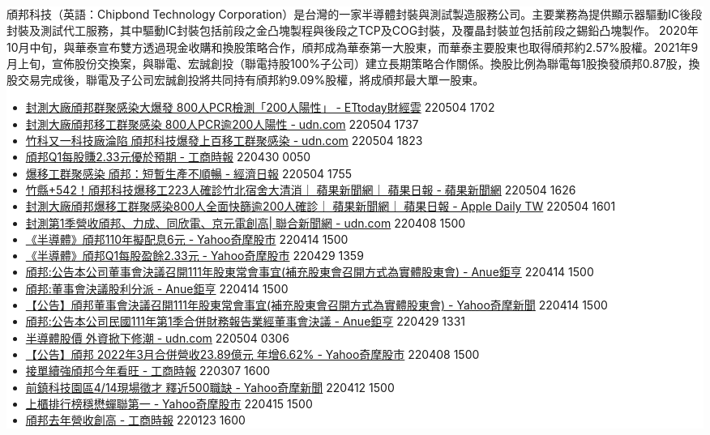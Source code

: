 頎邦科技（英語：Chipbond Technology Corporation）是台灣的一家半導體封裝與測試製造服務公司。主要業務為提供顯示器驅動IC後段封裝及測試代工服務，其中驅動IC封裝包括前段之金凸塊製程與後段之TCP及COG封裝，及覆晶封裝並包括前段之錫鉛凸塊製作。
2020年10月中旬，與華泰宣布雙方透過現金收購和換股策略合作，頎邦成為華泰第一大股東，而華泰主要股東也取得頎邦約2.57%股權。2021年9月上旬，宣佈股份交換案，與聯電、宏誠創投（聯電持股100%子公司）建立長期策略合作關係。換股比例為聯電每1股換發頎邦0.87股，換股交易完成後，聯電及子公司宏誠創投將共同持有頎邦約9.09%股權，將成頎邦最大單一股東。
- [封測大廠頎邦群聚感染大爆發 800人PCR檢測「200人陽性」 - ETtoday財經雲](https://finance.ettoday.net/news/2244027 "封測大廠頎邦群聚感染大爆發 800人PCR檢測「200人陽性」 - ETtoday財經雲") 220504 1702
- [封測大廠頎邦移工群聚感染 800人PCR逾200人陽性 - udn.com](https://udn.com/news/story/7314/6288244?from=udn-ch1_breaknews-1-cate1-news "封測大廠頎邦移工群聚感染 800人PCR逾200人陽性 - udn.com") 220504 1737
- [竹科又一科技廠淪陷 頎邦科技爆發上百移工群聚感染 - udn.com](https://udn.com/news/story/120940/6288386?from=udn-ch1_breaknews-1-cate1-news "竹科又一科技廠淪陷 頎邦科技爆發上百移工群聚感染 - udn.com") 220504 1823
- [頎邦Q1每股賺2.33元優於預期 - 工商時報](https://ctee.com.tw/news/stocks/635933.html "頎邦Q1每股賺2.33元優於預期 - 工商時報") 220430 0050
- [爆移工群聚感染 頎邦：短暫生產不順暢 - 經濟日報](https://money.udn.com/money/story/5612/6288287?from=edn_newestlist_cate_side "爆移工群聚感染 頎邦：短暫生產不順暢 - 經濟日報") 220504 1755
- [竹縣+542！頎邦科技爆移工223人確診竹北宿舍大清消｜ 蘋果新聞網｜ 蘋果日報 - 蘋果新聞網](https://tw.appledaily.com/local/20220504/UXDRJWJQZZEYBBJLXLIUTXT3TU/ "竹縣+542！頎邦科技爆移工223人確診竹北宿舍大清消｜ 蘋果新聞網｜ 蘋果日報 - 蘋果新聞網") 220504 1626
- [封測大廠頎邦爆移工群聚感染800人全面快篩逾200人確診｜ 蘋果新聞網｜ 蘋果日報 - Apple Daily TW](https://www.appledaily.com.tw/property/20220504/65NMQ6ERINGSRBNZST34FZZ6LE/ "封測大廠頎邦爆移工群聚感染800人全面快篩逾200人確診｜ 蘋果新聞網｜ 蘋果日報 - Apple Daily TW") 220504 1601
- [封測第1季營收頎邦、力成、同欣電、京元電創高| 聯合新聞網 - udn.com](https://udn.com/news/story/7240/6225117 "封測第1季營收頎邦、力成、同欣電、京元電創高| 聯合新聞網 - udn.com") 220408 1500
- [《半導體》頎邦110年擬配息6元 - Yahoo奇摩股市](https://tw.stock.yahoo.com/news/%E5%8D%8A%E5%B0%8E%E9%AB%94-%E9%A0%8E%E9%82%A6110%E5%B9%B4%E6%93%AC%E9%85%8D%E6%81%AF6%E5%85%83-060107132.html "《半導體》頎邦110年擬配息6元 - Yahoo奇摩股市") 220414 1500
- [《半導體》頎邦Q1每股盈餘2.33元 - Yahoo奇摩股市](https://tw.stock.yahoo.com/news/%E5%8D%8A%E5%B0%8E%E9%AB%94-%E9%A0%8E%E9%82%A6q1%E6%AF%8F%E8%82%A1%E7%9B%88%E9%A4%982-33%E5%85%83-054515176.html "《半導體》頎邦Q1每股盈餘2.33元 - Yahoo奇摩股市") 220429 1359
- [頎邦:公告本公司董事會決議召開111年股東常會事宜(補充股東會召開方式為實體股東會) - Anue鉅亨](https://news.cnyes.com/news/id/4854052 "頎邦:公告本公司董事會決議召開111年股東常會事宜(補充股東會召開方式為實體股東會) - Anue鉅亨") 220414 1500
- [頎邦:董事會決議股利分派 - Anue鉅亨](https://news.cnyes.com/news/id/4854051 "頎邦:董事會決議股利分派 - Anue鉅亨") 220414 1500
- [【公告】頎邦董事會決議召開111年股東常會事宜(補充股東會召開方式為實體股東會) - Yahoo奇摩新聞](https://tw.news.yahoo.com/%E5%85%AC%E5%91%8A-%E9%A0%8E%E9%82%A6%E8%91%A3%E4%BA%8B%E6%9C%83%E6%B1%BA%E8%AD%B0%E5%8F%AC%E9%96%8B111%E5%B9%B4%E8%82%A1%E6%9D%B1%E5%B8%B8%E6%9C%83%E4%BA%8B%E5%AE%9C-%E8%A3%9C%E5%85%85%E8%82%A1%E6%9D%B1%E6%9C%83%E5%8F%AC%E9%96%8B%E6%96%B9%E5%BC%8F%E7%82%BA%E5%AF%A6%E9%AB%94%E8%82%A1%E6%9D%B1%E6%9C%83-055543723.html "【公告】頎邦董事會決議召開111年股東常會事宜(補充股東會召開方式為實體股東會) - Yahoo奇摩新聞") 220414 1500
- [頎邦:公告本公司民國111年第1季合併財務報告業經董事會決議 - Anue鉅亨](https://news.cnyes.com/news/id/4861320 "頎邦:公告本公司民國111年第1季合併財務報告業經董事會決議 - Anue鉅亨") 220429 1331
- [半導體股價 外資掀下修潮 - udn.com](https://udn.com/news/story/7251/6286043?list_ch2_index "半導體股價 外資掀下修潮 - udn.com") 220504 0306
- [【公告】頎邦 2022年3月合併營收23.89億元 年增6.62% - Yahoo奇摩股市](https://tw.stock.yahoo.com/news/%E5%85%AC%E5%91%8A-%E9%A0%8E%E9%82%A6-2022%E5%B9%B43%E6%9C%88%E5%90%88%E4%BD%B5%E7%87%9F%E6%94%B623-89%E5%84%84%E5%85%83-%E5%B9%B4%E5%A2%9E6-072420302.html "【公告】頎邦 2022年3月合併營收23.89億元 年增6.62% - Yahoo奇摩股市") 220408 1500
- [接單續強頎邦今年看旺 - 工商時報](https://ctee.com.tw/news/stocks/605346.html "接單續強頎邦今年看旺 - 工商時報") 220307 1600
- [前鎮科技園區4/14現場徵才 釋近500職缺 - Yahoo奇摩新聞](https://tw.news.yahoo.com/%E5%89%8D%E9%8E%AE%E7%A7%91%E6%8A%80%E5%9C%92%E5%8D%804-14%E7%8F%BE%E5%A0%B4%E5%BE%B5%E6%89%8D-%E9%87%8B%E8%BF%91500%E8%81%B7%E7%BC%BA-060709684.html "前鎮科技園區4/14現場徵才 釋近500職缺 - Yahoo奇摩新聞") 220412 1500
- [上櫃排行榜穩懋蟬聯第一 - Yahoo奇摩股市](https://tw.stock.yahoo.com/news/%E4%B8%8A%E6%AB%83%E6%8E%92%E8%A1%8C%E6%A6%9C-%E7%A9%A9%E6%87%8B%E8%9F%AC%E8%81%AF%E7%AC%AC-201000026.html "上櫃排行榜穩懋蟬聯第一 - Yahoo奇摩股市") 220415 1500
- [頎邦去年營收創高 - 工商時報](https://ctee.com.tw/news/stocks/585988.html "頎邦去年營收創高 - 工商時報") 220123 1600
